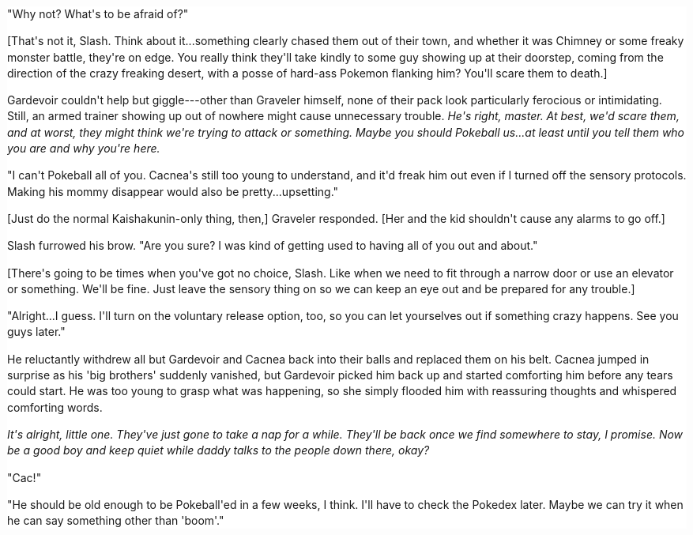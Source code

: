 

"Why not? What's to be afraid of?"  



\[That's not it, Slash. Think about it...something clearly chased them out of their town, and whether it was Chimney or some freaky monster battle, they're on edge. You really think they'll take kindly to some guy showing up at their doorstep, coming from the direction of the crazy freaking desert, with a posse of hard-ass Pokemon flanking him? You'll scare them to death.\]  



Gardevoir couldn't help but giggle---other than Graveler himself, none of their pack look particularly ferocious or intimidating. Still, an armed trainer showing up out of nowhere might cause unnecessary trouble. _He's right, master. At best, we'd scare them, and at worst, they might think we're trying to attack or something. Maybe you should Pokeball us...at least until you tell them who you are and why you're here._  



"I can't Pokeball all of you. Cacnea's still too young to understand, and it'd freak him out even if I turned off the sensory protocols. Making his mommy disappear would also be pretty...upsetting."  



\[Just do the normal Kaishakunin-only thing, then,\] Graveler responded. \[Her and the kid shouldn't cause any alarms to go off.\]  



Slash furrowed his brow. "Are you sure? I was kind of getting used to having all of you out and about."  



\[There's going to be times when you've got no choice, Slash. Like when we need to fit through a narrow door or use an elevator or something. We'll be fine. Just leave the sensory thing on so we can keep an eye out and be prepared for any trouble.\]  



"Alright...I guess. I'll turn on the voluntary release option, too, so you can let yourselves out if something crazy happens. See you guys later."  



He reluctantly withdrew all but Gardevoir and Cacnea back into their balls and replaced them on his belt. Cacnea jumped in surprise as his 'big brothers' suddenly vanished, but Gardevoir picked him back up and started comforting him before any tears could start. He was too young to grasp what was happening, so she simply flooded him with reassuring thoughts and whispered comforting words.  



_It's alright, little one. They've just gone to take a nap for a while. They'll be back once we find somewhere to stay, I promise. Now be a good boy and keep quiet while daddy talks to the people down there, okay?_  



"Cac!"  



"He should be old enough to be Pokeball'ed in a few weeks, I think. I'll have to check the Pokedex later. Maybe we can try it when he can say something other than 'boom'."  

